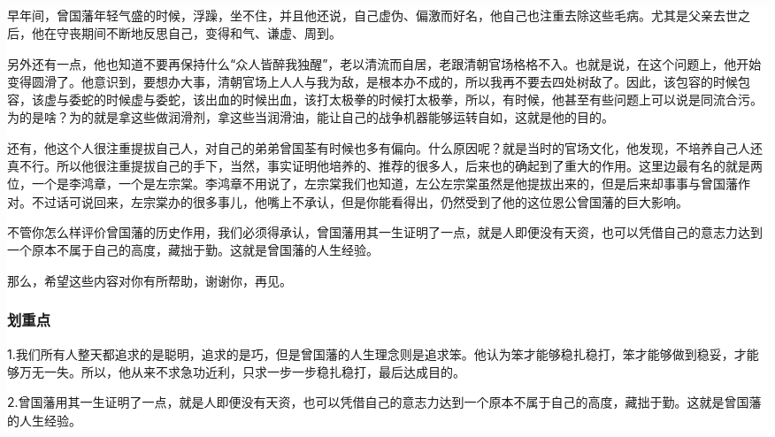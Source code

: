 早年间，曾国藩年轻气盛的时候，浮躁，坐不住，并且他还说，自己虚伪、偏激而好名，他自己也注重去除这些毛病。尤其是父亲去世之后，他在守丧期间不断地反思自己，变得和气、谦虚、周到。

另外还有一点，他也知道不要再保持什么“众人皆醉我独醒”，老以清流而自居，老跟清朝官场格格不入。也就是说，在这个问题上，他开始变得圆滑了。他意识到，要想办大事，清朝官场上人人与我为敌，是根本办不成的，所以我再不要去四处树敌了。因此，该包容的时候包容，该虚与委蛇的时候虚与委蛇，该出血的时候出血，该打太极拳的时候打太极拳，所以，有时候，他甚至有些问题上可以说是同流合污。为的是啥？为的就是拿这些做润滑剂，拿这些当润滑油，能让自己的战争机器能够运转自如，这就是他的目的。

还有，他这个人很注重提拔自己人，对自己的弟弟曾国荃有时候也多有偏向。什么原因呢？就是当时的官场文化，他发现，不培养自己人还真不行。所以他很注重提拔自己的手下，当然，事实证明他培养的、推荐的很多人，后来也的确起到了重大的作用。这里边最有名的就是两位，一个是李鸿章，一个是左宗棠。李鸿章不用说了，左宗棠我们也知道，左公左宗棠虽然是他提拔出来的，但是后来却事事与曾国藩作对。不过话可说回来，左宗棠办的很多事儿，他嘴上不承认，但是你能看得出，仍然受到了他的这位恩公曾国藩的巨大影响。



不管你怎么样评价曾国藩的历史作用，我们必须得承认，曾国藩用其一生证明了一点，就是人即便没有天资，也可以凭借自己的意志力达到一个原本不属于自己的高度，藏拙于勤。这就是曾国藩的人生经验。

那么，希望这些内容对你有所帮助，谢谢你，再见。



### 划重点

 1.我们所有人整天都追求的是聪明，追求的是巧，但是曾国藩的人生理念则是追求笨。他认为笨才能够稳扎稳打，笨才能够做到稳妥，才能够万无一失。所以，他从来不求急功近利，只求一步一步稳扎稳打，最后达成目的。

 2.曾国藩用其一生证明了一点，就是人即便没有天资，也可以凭借自己的意志力达到一个原本不属于自己的高度，藏拙于勤。这就是曾国藩的人生经验。



